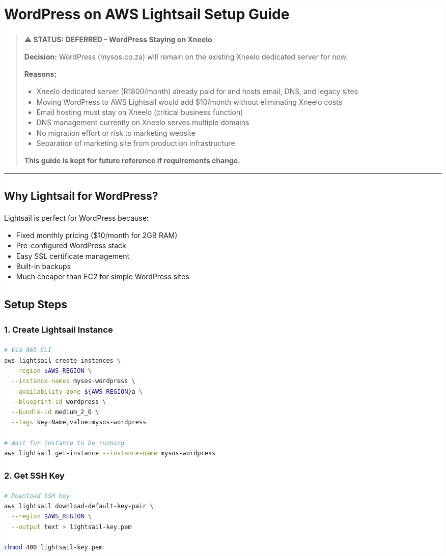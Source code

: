 # WordPress on AWS Lightsail Setup Guide

> **⚠️ STATUS: DEFERRED - WordPress Staying on Xneelo**
>
> **Decision:** WordPress (mysos.co.za) will remain on the existing Xneelo dedicated server for now.
>
> **Reasons:**
> - Xneelo dedicated server (R1800/month) already paid for and hosts email, DNS, and legacy sites
> - Moving WordPress to AWS Lightsail would add $10/month without eliminating Xneelo costs
> - Email hosting must stay on Xneelo (critical business function)
> - DNS management currently on Xneelo serves multiple domains
> - No migration effort or risk to marketing website
> - Separation of marketing site from production infrastructure
>
> **This guide is kept for future reference if requirements change.**

---

## Why Lightsail for WordPress?

Lightsail is perfect for WordPress because:
- Fixed monthly pricing ($10/month for 2GB RAM)
- Pre-configured WordPress stack
- Easy SSL certificate management
- Built-in backups
- Much cheaper than EC2 for simple WordPress sites

## Setup Steps

### 1. Create Lightsail Instance

```bash
# Via AWS CLI
aws lightsail create-instances \
  --region $AWS_REGION \
  --instance-names mysos-wordpress \
  --availability-zone ${AWS_REGION}a \
  --blueprint-id wordpress \
  --bundle-id medium_2_0 \
  --tags key=Name,value=mysos-wordpress

# Wait for instance to be running
aws lightsail get-instance --instance-name mysos-wordpress
```

### 2. Get SSH Key

```bash
# Download SSH key
aws lightsail download-default-key-pair \
  --region $AWS_REGION \
  --output text > lightsail-key.pem

chmod 400 lightsail-key.pem
```
